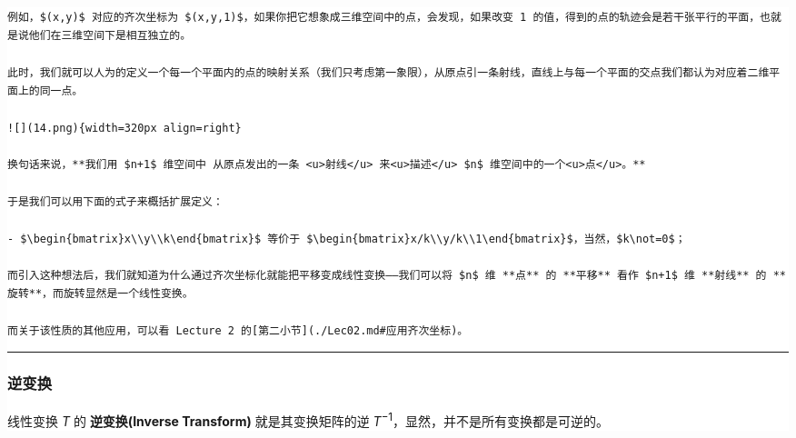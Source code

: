     例如，$(x,y)$ 对应的齐次坐标为 $(x,y,1)$，如果你把它想象成三维空间中的点，会发现，如果改变 1 的值，得到的点的轨迹会是若干张平行的平面，也就是说他们在三维空间下是相互独立的。

    此时，我们就可以人为的定义一个每一个平面内的点的映射关系（我们只考虑第一象限），从原点引一条射线，直线上与每一个平面的交点我们都认为对应着二维平面上的同一点。

    ![](14.png){width=320px align=right}
    
    换句话来说，**我们用 $n+1$ 维空间中 从原点发出的一条 <u>射线</u> 来<u>描述</u> $n$ 维空间中的一个<u>点</u>。**
    
    于是我们可以用下面的式子来概括扩展定义：

    - $\begin{bmatrix}x\\y\\k\end{bmatrix}$ 等价于 $\begin{bmatrix}x/k\\y/k\\1\end{bmatrix}$，当然，$k\not=0$；

    而引入这种想法后，我们就知道为什么通过齐次坐标化就能把平移变成线性变换——我们可以将 $n$ 维 **点** 的 **平移** 看作 $n+1$ 维 **射线** 的 **旋转**，而旋转显然是一个线性变换。

    而关于该性质的其他应用，可以看 Lecture 2 的[第二小节](./Lec02.md#应用齐次坐标)。


---

### 逆变换

线性变换 $T$ 的 **逆变换(Inverse Transform)** 就是其变换矩阵的逆 $T^{-1}$，显然，并不是所有变换都是可逆的。

